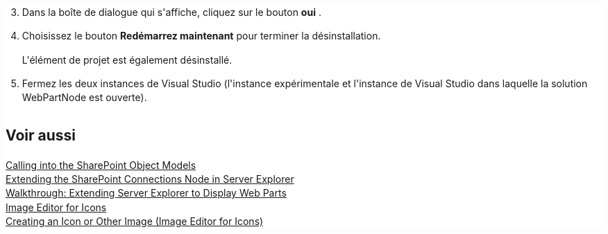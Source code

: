3.  Dans la boîte de dialogue qui s'affiche, cliquez sur le bouton **oui** .  
  
4.  Choisissez le bouton **Redémarrez maintenant** pour terminer la désinstallation.  
  
     L'élément de projet est également désinstallé.  
  
5.  Fermez les deux instances de Visual Studio \(l'instance expérimentale et l'instance de Visual Studio dans laquelle la solution WebPartNode est ouverte\).  
  
## Voir aussi  
 [Calling into the SharePoint Object Models](../sharepoint/calling-into-the-sharepoint-object-models.md)   
 [Extending the SharePoint Connections Node in Server Explorer](../sharepoint/extending-the-sharepoint-connections-node-in-server-explorer.md)   
 [Walkthrough: Extending Server Explorer to Display Web Parts](../sharepoint/walkthrough-extending-server-explorer-to-display-web-parts.md)   
 [Image Editor for Icons](/visual-cpp/windows/image-editor-for-icons)   
 [Creating an Icon or Other Image &#40;Image Editor for Icons&#41;](/visual-cpp/windows/creating-an-icon-or-other-image-image-editor-for-icons)  
  
  